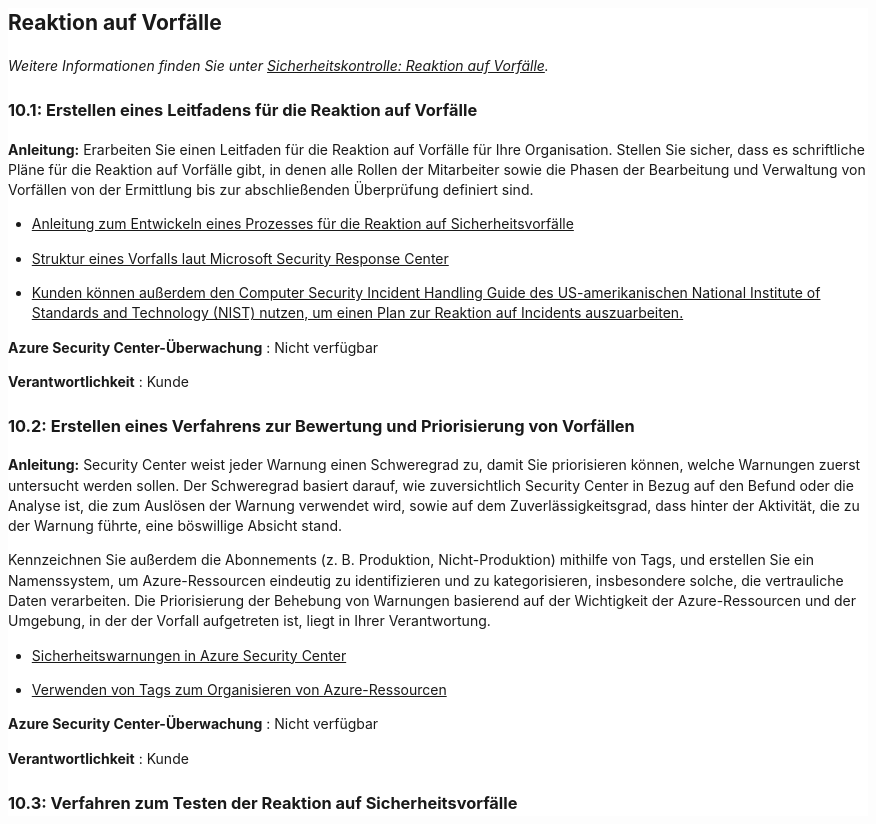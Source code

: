 ## <a name="incident-response"></a>Reaktion auf Vorfälle

*Weitere Informationen finden Sie unter [Sicherheitskontrolle: Reaktion auf Vorfälle](https://docs.microsoft.com/azure/security/benchmarks/security-control-incident-response).*

### <a name="101-create-an-incident-response-guide"></a>10.1: Erstellen eines Leitfadens für die Reaktion auf Vorfälle

**Anleitung:** Erarbeiten Sie einen Leitfaden für die Reaktion auf Vorfälle für Ihre Organisation. Stellen Sie sicher, dass es schriftliche Pläne für die Reaktion auf Vorfälle gibt, in denen alle Rollen der Mitarbeiter sowie die Phasen der Bearbeitung und Verwaltung von Vorfällen von der Ermittlung bis zur abschließenden Überprüfung definiert sind.

* [Anleitung zum Entwickeln eines Prozesses für die Reaktion auf Sicherheitsvorfälle](https://msrc-blog.microsoft.com/2019/07/01/inside-the-msrc-building-your-own-security-incident-response-process/)

* [Struktur eines Vorfalls laut Microsoft Security Response Center](https://msrc-blog.microsoft.com/2019/06/27/inside-the-msrc-anatomy-of-a-ssirp-incident/)

* [Kunden können außerdem den Computer Security Incident Handling Guide des US-amerikanischen National Institute of Standards and Technology (NIST) nutzen, um einen Plan zur Reaktion auf Incidents auszuarbeiten.](https://csrc.nist.gov/publications/detail/sp/800-61/rev-2/final)

**Azure Security Center-Überwachung** : Nicht verfügbar

**Verantwortlichkeit** : Kunde

### <a name="102-create-an-incident-scoring-and-prioritization-procedure"></a>10.2: Erstellen eines Verfahrens zur Bewertung und Priorisierung von Vorfällen

**Anleitung:** Security Center weist jeder Warnung einen Schweregrad zu, damit Sie priorisieren können, welche Warnungen zuerst untersucht werden sollen. Der Schweregrad basiert darauf, wie zuversichtlich Security Center in Bezug auf den Befund oder die Analyse ist, die zum Auslösen der Warnung verwendet wird, sowie auf dem Zuverlässigkeitsgrad, dass hinter der Aktivität, die zu der Warnung führte, eine böswillige Absicht stand.

Kennzeichnen Sie außerdem die Abonnements (z. B. Produktion, Nicht-Produktion) mithilfe von Tags, und erstellen Sie ein Namenssystem, um Azure-Ressourcen eindeutig zu identifizieren und zu kategorisieren, insbesondere solche, die vertrauliche Daten verarbeiten. Die Priorisierung der Behebung von Warnungen basierend auf der Wichtigkeit der Azure-Ressourcen und der Umgebung, in der der Vorfall aufgetreten ist, liegt in Ihrer Verantwortung.

* [Sicherheitswarnungen in Azure Security Center](https://docs.microsoft.com/azure/security-center/security-center-alerts-overview)

* [Verwenden von Tags zum Organisieren von Azure-Ressourcen](https://docs.microsoft.com/azure/azure-resource-manager/resource-group-using-tags)

**Azure Security Center-Überwachung** : Nicht verfügbar

**Verantwortlichkeit** : Kunde

### <a name="103-test-security-response-procedures"></a>10.3: Verfahren zum Testen der Reaktion auf Sicherheitsvorfälle
